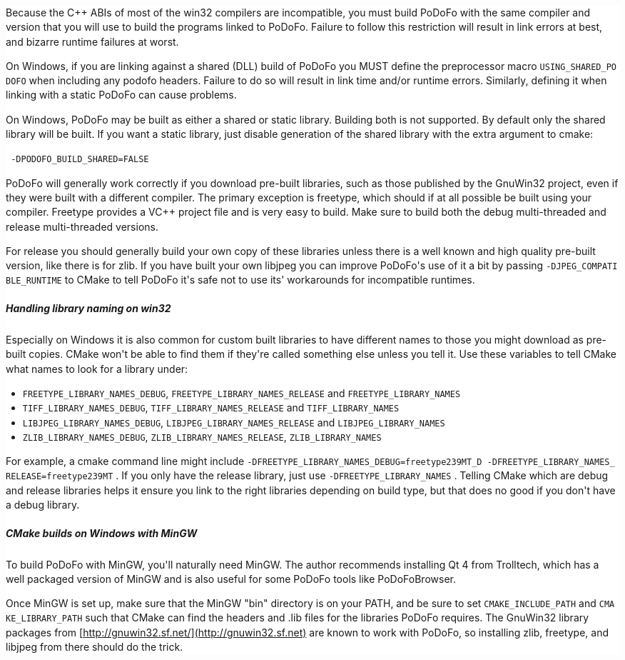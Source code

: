 Because the C++ ABIs of most of the win32 compilers are incompatible, you must build PoDoFo with the same compiler and version that you will use to build the programs linked to PoDoFo. Failure to follow this restriction will result in link errors at best, and bizarre runtime failures at worst.

On Windows, if you are linking against a shared (DLL) build of PoDoFo you MUST define the preprocessor macro `USING_SHARED_PODOFO` when including any podofo headers. Failure to do so will result in link time and/or runtime errors. Similarly, defining it when linking with a static PoDoFo can cause problems.

On Windows, PoDoFo may be built as either a shared or static library. Building both is not supported. By default only the shared library will be built. If you want a static library, just disable generation of the shared library with the extra argument to cmake:

```
 -DPODOFO_BUILD_SHARED=FALSE
```

PoDoFo will generally work correctly if you download pre-built libraries, such as those published by the GnuWin32 project, even if they were built with a different compiler. The primary exception is freetype, which should if at all possible be built using your compiler. Freetype provides a VC++ project file and is very easy to build. Make sure to build both the debug multi-threaded and release multi-threaded versions.

For release you should generally build your own copy of these libraries unless there is a well known and high quality pre-built version, like there is for zlib. If you have built your own libjpeg you can improve PoDoFo's use of it a bit by passing `-DJPEG_COMPATIBLE_RUNTIME` to CMake to tell PoDoFo it's safe not to use its' workarounds for incompatible runtimes.

##### Handling library naming on win32

Especially on Windows it is also common for custom built libraries to have different names to those you might download as pre-built copies. CMake won't be able to find them if they're called something else unless you tell it. Use these variables to tell CMake what names to look for a library under:

- `FREETYPE_LIBRARY_NAMES_DEBUG`, `FREETYPE_LIBRARY_NAMES_RELEASE` and `FREETYPE_LIBRARY_NAMES`
- `TIFF_LIBRARY_NAMES_DEBUG`, `TIFF_LIBRARY_NAMES_RELEASE` and `TIFF_LIBRARY_NAMES`
- `LIBJPEG_LIBRARY_NAMES_DEBUG`, `LIBJPEG_LIBRARY_NAMES_RELEASE` and `LIBJPEG_LIBRARY_NAMES`
- `ZLIB_LIBRARY_NAMES_DEBUG`, `ZLIB_LIBRARY_NAMES_RELEASE`, `ZLIB_LIBRARY_NAMES`

For example, a cmake command line might include `-DFREETYPE_LIBRARY_NAMES_DEBUG=freetype239MT_D -DFREETYPE_LIBRARY_NAMES_RELEASE=freetype239MT` . If you only have the release library, just use `-DFREETYPE_LIBRARY_NAMES` . Telling CMake which are debug and release libraries helps it ensure you link to the right libraries depending on build type, but that does no good if you don't have a debug library.

##### CMake builds on Windows with MinGW

To build PoDoFo with MinGW, you'll naturally need MinGW. The author recommends installing Qt 4 from Trolltech, which has a well packaged version of MinGW and is also useful for some PoDoFo tools like PoDoFoBrowser.

Once MinGW is set up, make sure that the MinGW "bin" directory is on your PATH, and be sure to set `CMAKE_INCLUDE_PATH` and `CMAKE_LIBRARY_PATH` such that CMake can find the headers and .lib files for the libraries PoDoFo requires. The GnuWin32 library packages from [http://gnuwin32.sf.net/](http://gnuwin32.sf.net) are known to work with PoDoFo, so installing zlib, freetype, and libjpeg from there should do the trick.
